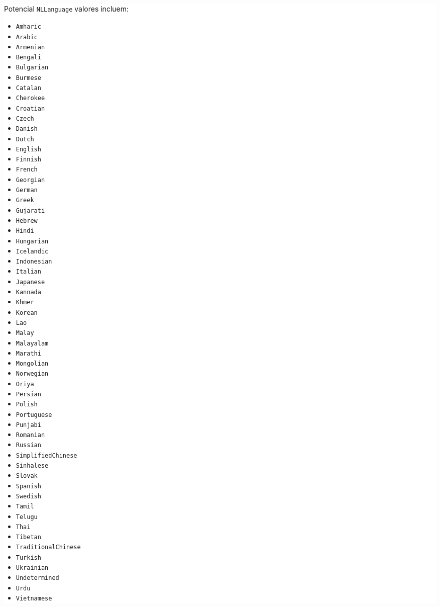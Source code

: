 Potencial `NLLanguage` valores incluem:

- `Amharic`
- `Arabic`
- `Armenian`
- `Bengali`
- `Bulgarian`
- `Burmese`
- `Catalan`
- `Cherokee`
- `Croatian`
- `Czech`
- `Danish`
- `Dutch`
- `English`
- `Finnish`
- `French`
- `Georgian`
- `German`
- `Greek`
- `Gujarati`
- `Hebrew`
- `Hindi`
- `Hungarian`
- `Icelandic`
- `Indonesian`
- `Italian`
- `Japanese`
- `Kannada`
- `Khmer`
- `Korean`
- `Lao`
- `Malay`
- `Malayalam`
- `Marathi`
- `Mongolian`
- `Norwegian`
- `Oriya`
- `Persian`
- `Polish`
- `Portuguese`
- `Punjabi`
- `Romanian`
- `Russian`
- `SimplifiedChinese`
- `Sinhalese`
- `Slovak`
- `Spanish`
- `Swedish`
- `Tamil`
- `Telugu`
- `Thai`
- `Tibetan`
- `TraditionalChinese`
- `Turkish`
- `Ukrainian`
- `Undetermined`
- `Urdu`
- `Vietnamese`
